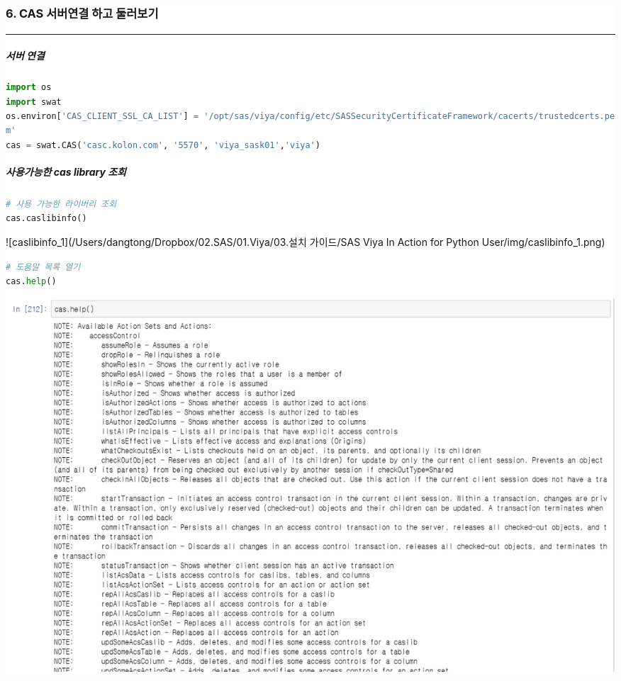 ### 6. CAS 서버연결 하고 둘러보기

***

##### 서버 연결

~~~python
import os
import swat
os.environ['CAS_CLIENT_SSL_CA_LIST'] = '/opt/sas/viya/config/etc/SASSecurityCertificateFramework/cacerts/trustedcerts.pem'
cas = swat.CAS('casc.kolon.com', '5570', 'viya_sask01','viya')
~~~

##### 사용가능한 cas library 조회

~~~python
# 사용 가능한 라이버리 조회
cas.caslibinfo()
~~~

![caslibinfo_1](/Users/dangtong/Dropbox/02.SAS/01.Viya/03.설치 가이드/SAS Viya In Action for Python User/img/caslibinfo_1.png)

~~~python
# 도움말 목록 열기
cas.help()
~~~

![cas_help_1](../img/cas_help_1.png)
